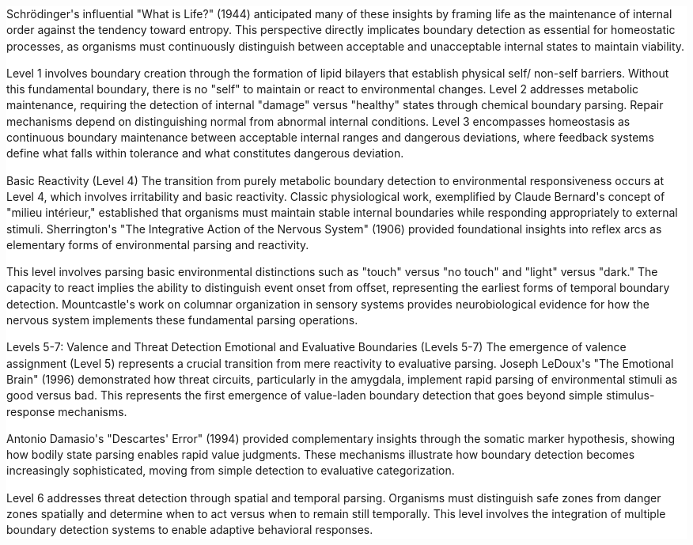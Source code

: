 Schrödinger's influential "What is Life?" (1944) anticipated many of these insights by framing life as the
maintenance of internal order against the tendency toward entropy. This perspective directly implicates
boundary detection as essential for homeostatic processes, as organisms must continuously distinguish
between acceptable and unacceptable internal states to maintain viability.

Level 1 involves boundary creation through the formation of lipid bilayers that establish physical self/
non-self barriers. Without this fundamental boundary, there is no "self" to maintain or react to
environmental changes. Level 2 addresses metabolic maintenance, requiring the detection of internal
"damage" versus "healthy" states through chemical boundary parsing. Repair mechanisms depend on
distinguishing normal from abnormal internal conditions. Level 3 encompasses homeostasis as
continuous boundary maintenance between acceptable internal ranges and dangerous deviations, where
feedback systems define what falls within tolerance and what constitutes dangerous deviation.

Basic Reactivity (Level 4)
The transition from purely metabolic boundary detection to environmental responsiveness occurs at
Level 4, which involves irritability and basic reactivity. Classic physiological work, exemplified by Claude
Bernard's concept of "milieu intérieur," established that organisms must maintain stable internal
boundaries while responding appropriately to external stimuli. Sherrington's "The Integrative Action of
the Nervous System" (1906) provided foundational insights into reflex arcs as elementary forms of
environmental parsing and reactivity.

This level involves parsing basic environmental distinctions such as "touch" versus "no touch" and "light"
versus "dark." The capacity to react implies the ability to distinguish event onset from offset, representing
the earliest forms of temporal boundary detection. Mountcastle's work on columnar organization in
sensory systems provides neurobiological evidence for how the nervous system implements these
fundamental parsing operations.

Levels 5-7: Valence and Threat Detection
Emotional and Evaluative Boundaries (Levels 5-7)
The emergence of valence assignment (Level 5) represents a crucial transition from mere reactivity to
evaluative parsing. Joseph LeDoux's "The Emotional Brain" (1996) demonstrated how threat circuits,
particularly in the amygdala, implement rapid parsing of environmental stimuli as good versus bad. This
represents the first emergence of value-laden boundary detection that goes beyond simple stimulus-
response mechanisms.

Antonio Damasio's "Descartes' Error" (1994) provided complementary insights through the somatic
marker hypothesis, showing how bodily state parsing enables rapid value judgments. These mechanisms
illustrate how boundary detection becomes increasingly sophisticated, moving from simple detection to
evaluative categorization.

Level 6 addresses threat detection through spatial and temporal parsing. Organisms must distinguish safe
zones from danger zones spatially and determine when to act versus when to remain still temporally. This
level involves the integration of multiple boundary detection systems to enable adaptive behavioral
responses.
